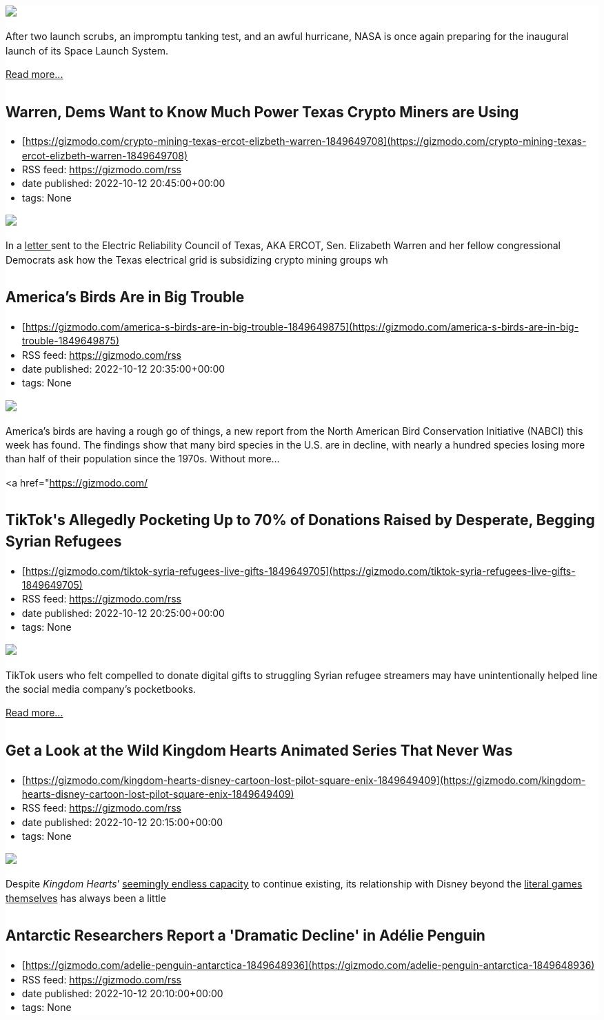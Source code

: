 <img src="https://i.kinja-img.com/gawker-media/image/upload/s--Z0J3wkCV--/c_fit,fl_progressive,q_80,w_636/0e59526e84079f2132dcfa9f38fd4184.jpg" /><p>After two launch scrubs, an impromptu tanking test, and an awful hurricane, NASA is once again preparing for the inaugural launch of its Space Launch System. </p><p><a href="https://gizmodo.com/nasa-targets-new-date-for-launch-of-jumbo-moon-rocket-1849649947">Read more...</a></p>

## Warren, Dems Want to Know Much Power Texas Crypto Miners are Using
 - [https://gizmodo.com/crypto-mining-texas-ercot-elizbeth-warren-1849649708](https://gizmodo.com/crypto-mining-texas-ercot-elizbeth-warren-1849649708)
 - RSS feed: https://gizmodo.com/rss
 - date published: 2022-10-12 20:45:00+00:00
 - tags: None

<img src="https://i.kinja-img.com/gawker-media/image/upload/s--VsWu1IUZ--/c_fit,fl_progressive,q_80,w_636/a08ab66e44602bc33e6f524e4c734bc4.jpg" /><p>In a <a href="https://www.warren.senate.gov/imo/media/doc/Letter%20to%20ERCOT%20re%20Cryptomining.pdf" rel="noopener noreferrer" target="_blank">letter </a>sent to the Electric Reliability Council of Texas, AKA ERCOT, Sen. Elizabeth Warren and her fellow congressional Democrats ask how the Texas electrical grid is subsidizing crypto mining groups wh

## America’s Birds Are in Big Trouble
 - [https://gizmodo.com/america-s-birds-are-in-big-trouble-1849649875](https://gizmodo.com/america-s-birds-are-in-big-trouble-1849649875)
 - RSS feed: https://gizmodo.com/rss
 - date published: 2022-10-12 20:35:00+00:00
 - tags: None

<img src="https://i.kinja-img.com/gawker-media/image/upload/s--8BxpuoWy--/c_fit,fl_progressive,q_80,w_636/2699b3bb97c4e470a7b44f240491e4a3.jpg" /><p>America’s birds are having a rough go of things, a new report from the North American Bird Conservation Initiative (NABCI) this week has found. The findings show that many bird species in the U.S. are in decline, with nearly a hundred species losing more than half of their population since the 1970s. Without more…</p><p><a href="https://gizmodo.com/

## TikTok's Allegedly Pocketing Up to 70% of Donations Raised by Desperate, Begging Syrian Refugees
 - [https://gizmodo.com/tiktok-syria-refugees-live-gifts-1849649705](https://gizmodo.com/tiktok-syria-refugees-live-gifts-1849649705)
 - RSS feed: https://gizmodo.com/rss
 - date published: 2022-10-12 20:25:00+00:00
 - tags: None

<img src="https://i.kinja-img.com/gawker-media/image/upload/s--fb2W8L7H--/c_fit,fl_progressive,q_80,w_636/cc5b61f1a2a6a18273b4a60f63dc9db8.jpg" /><p>TikTok users who felt compelled to donate digital gifts to struggling Syrian refugee streamers may have unintentionally helped line the social media company’s pocketbooks. </p><p><a href="https://gizmodo.com/tiktok-syria-refugees-live-gifts-1849649705">Read more...</a></p>

## Get a Look at the Wild Kingdom Hearts Animated Series That Never Was
 - [https://gizmodo.com/kingdom-hearts-disney-cartoon-lost-pilot-square-enix-1849649409](https://gizmodo.com/kingdom-hearts-disney-cartoon-lost-pilot-square-enix-1849649409)
 - RSS feed: https://gizmodo.com/rss
 - date published: 2022-10-12 20:15:00+00:00
 - tags: None

<img src="https://i.kinja-img.com/gawker-media/image/upload/s--cnWh2oIY--/c_fit,fl_progressive,q_80,w_636/78e5f41d55c2d059bfd6eaa42a8bd87b.png" /><p>Despite <em>Kingdom Hearts</em>’ <a href="https://gizmodo.com/kingdom-hearts-20-year-retrospective-1849549372">seemingly endless capacity</a> to continue existing, its relationship with Disney beyond the <a href="https://gizmodo.com/the-one-thing-that-ruined-kingdom-hearts-3-for-me-no-1833060651">literal games themselves</a> has always been a little

## Antarctic Researchers Report a 'Dramatic Decline' in Adélie Penguin
 - [https://gizmodo.com/adelie-penguin-antarctica-1849648936](https://gizmodo.com/adelie-penguin-antarctica-1849648936)
 - RSS feed: https://gizmodo.com/rss
 - date published: 2022-10-12 20:10:00+00:00
 - tags: None
